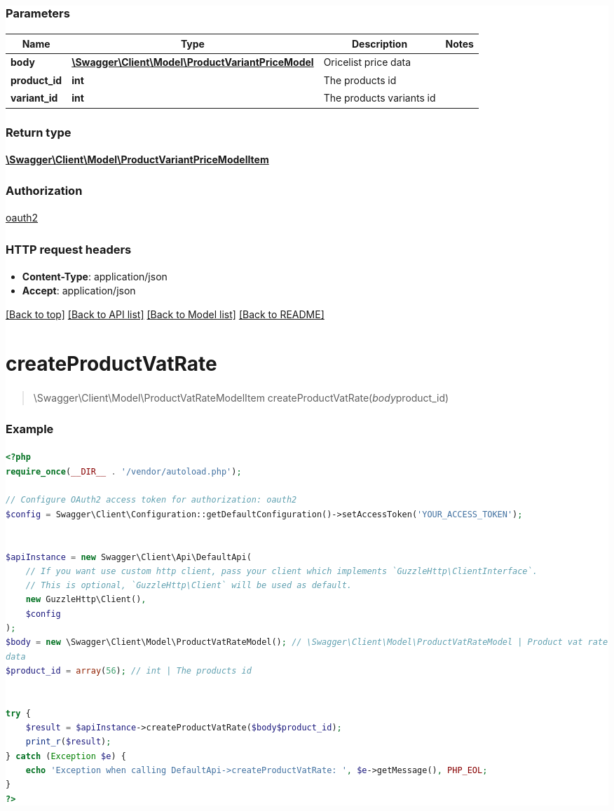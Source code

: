 ### Parameters

Name | Type | Description  | Notes
------------- | ------------- | ------------- | -------------
 **body** | [**\Swagger\Client\Model\ProductVariantPriceModel**](../Model/ProductVariantPriceModel.md)| Oricelist price data |
 **product_id** | **int**| The products id |
 **variant_id** | **int**| The products variants id |


### Return type

[**\Swagger\Client\Model\ProductVariantPriceModelItem**](../Model/ProductVariantPriceModelItem.md)

### Authorization

[oauth2](../../README.md#oauth2)

### HTTP request headers

 - **Content-Type**: application/json
 - **Accept**: application/json

[[Back to top]](#) [[Back to API list]](../../README.md#documentation-for-api-endpoints) [[Back to Model list]](../../README.md#documentation-for-models) [[Back to README]](../../README.md)


# **createProductVatRate**
> \Swagger\Client\Model\ProductVatRateModelItem createProductVatRate($body$product_id)



### Example
```php
<?php
require_once(__DIR__ . '/vendor/autoload.php');

// Configure OAuth2 access token for authorization: oauth2
$config = Swagger\Client\Configuration::getDefaultConfiguration()->setAccessToken('YOUR_ACCESS_TOKEN');


$apiInstance = new Swagger\Client\Api\DefaultApi(
    // If you want use custom http client, pass your client which implements `GuzzleHttp\ClientInterface`.
    // This is optional, `GuzzleHttp\Client` will be used as default.
    new GuzzleHttp\Client(),
    $config
);
$body = new \Swagger\Client\Model\ProductVatRateModel(); // \Swagger\Client\Model\ProductVatRateModel | Product vat rate data
$product_id = array(56); // int | The products id


try {
    $result = $apiInstance->createProductVatRate($body$product_id);
    print_r($result);
} catch (Exception $e) {
    echo 'Exception when calling DefaultApi->createProductVatRate: ', $e->getMessage(), PHP_EOL;
}
?>
```
